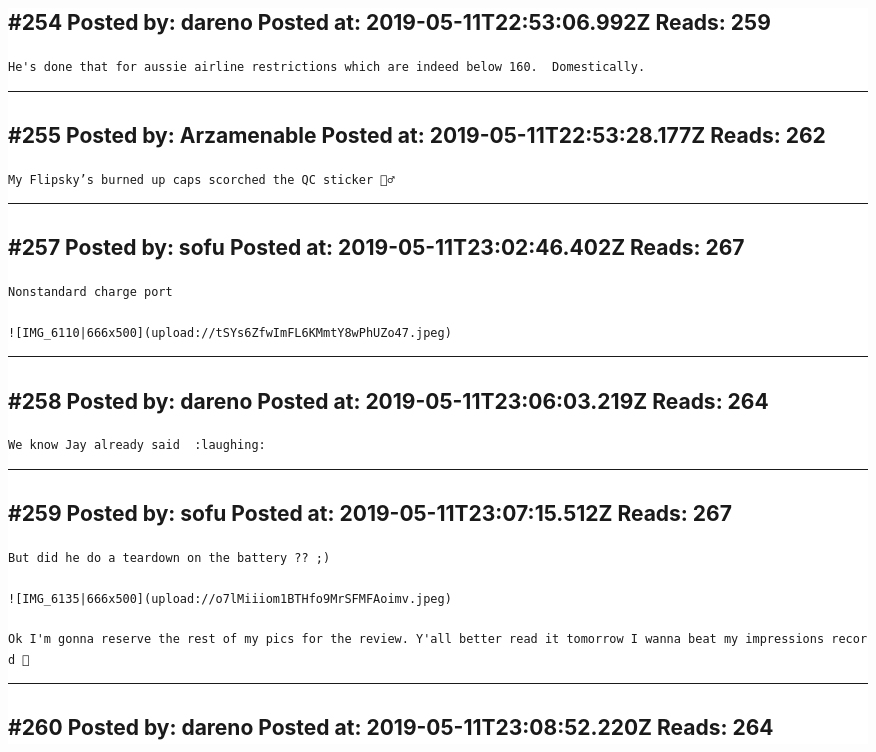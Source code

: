 ## \#254 Posted by: dareno Posted at: 2019-05-11T22:53:06.992Z Reads: 259

```
He's done that for aussie airline restrictions which are indeed below 160.  Domestically.
```

---
## \#255 Posted by: Arzamenable Posted at: 2019-05-11T22:53:28.177Z Reads: 262

```
My Flipsky’s burned up caps scorched the QC sticker 🤷‍♂️
```

---
## \#257 Posted by: sofu Posted at: 2019-05-11T23:02:46.402Z Reads: 267

```
Nonstandard charge port

![IMG_6110|666x500](upload://tSYs6ZfwImFL6KMmtY8wPhUZo47.jpeg)
```

---
## \#258 Posted by: dareno Posted at: 2019-05-11T23:06:03.219Z Reads: 264

```
We know Jay already said  :laughing:
```

---
## \#259 Posted by: sofu Posted at: 2019-05-11T23:07:15.512Z Reads: 267

```
But did he do a teardown on the battery ?? ;)

![IMG_6135|666x500](upload://o7lMiiiom1BTHfo9MrSFMFAoimv.jpeg) 

Ok I'm gonna reserve the rest of my pics for the review. Y'all better read it tomorrow I wanna beat my impressions record 🤣
```

---
## \#260 Posted by: dareno Posted at: 2019-05-11T23:08:52.220Z Reads: 264

